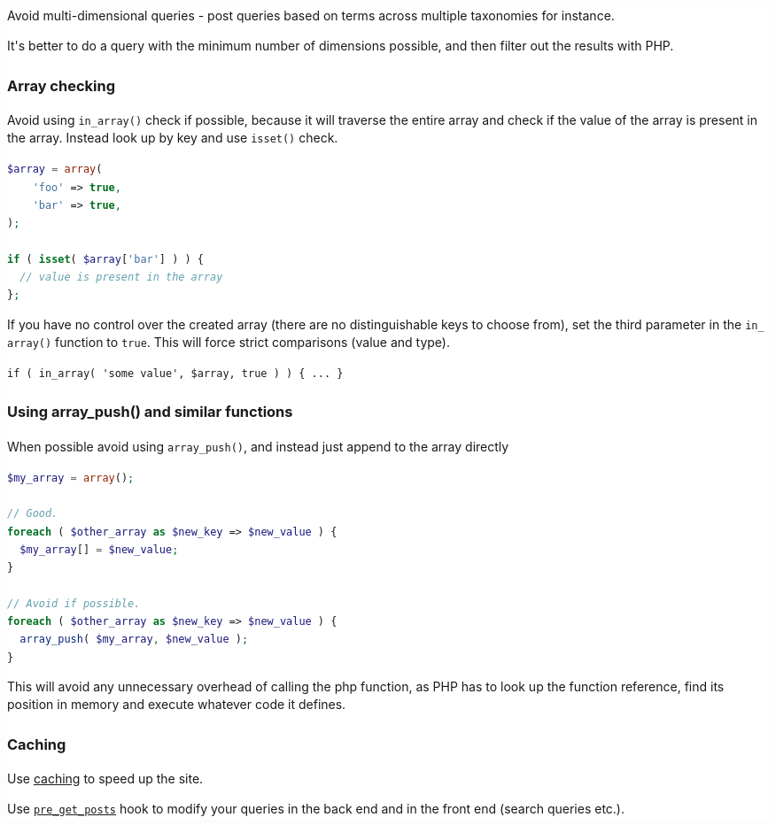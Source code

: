 Avoid multi-dimensional queries - post queries based on terms across multiple taxonomies for instance.

It's better to do a query with the minimum number of dimensions possible, and then filter out the results with PHP.

### Array checking

Avoid using `in_array()` check if possible, because it will traverse the entire array and check if the value of the array is present in the array. Instead look up by key and use `isset()` check.

```php
$array = array(
    'foo' => true,
    'bar' => true,
);

if ( isset( $array['bar'] ) ) {
  // value is present in the array
};
```

If you have no control over the created array (there are no distinguishable keys to choose from), set the third parameter in the `in_array()` function to `true`. This will force strict comparisons (value and type).

`if ( in_array( 'some value', $array, true ) ) { ... }`

### Using array_push() and similar functions

When possible avoid using `array_push()`, and instead just append to the array directly

```php
$my_array = array();

// Good.
foreach ( $other_array as $new_key => $new_value ) {
  $my_array[] = $new_value;
}

// Avoid if possible.
foreach ( $other_array as $new_key => $new_value ) {
  array_push( $my_array, $new_value );
}
```

This will avoid any unnecessary overhead of calling the php function, as PHP has to look up the function reference, find its position in memory and execute whatever code it defines.

### Caching

Use [caching](https://10up.github.io/Engineering-Best-Practices/php/#the-object-cache) to speed up the site.

Use [`pre_get_posts`](https://developer.wordpress.org/reference/hooks/pre_get_posts/) hook to modify your queries in the back end and in the front end (search queries etc.).
